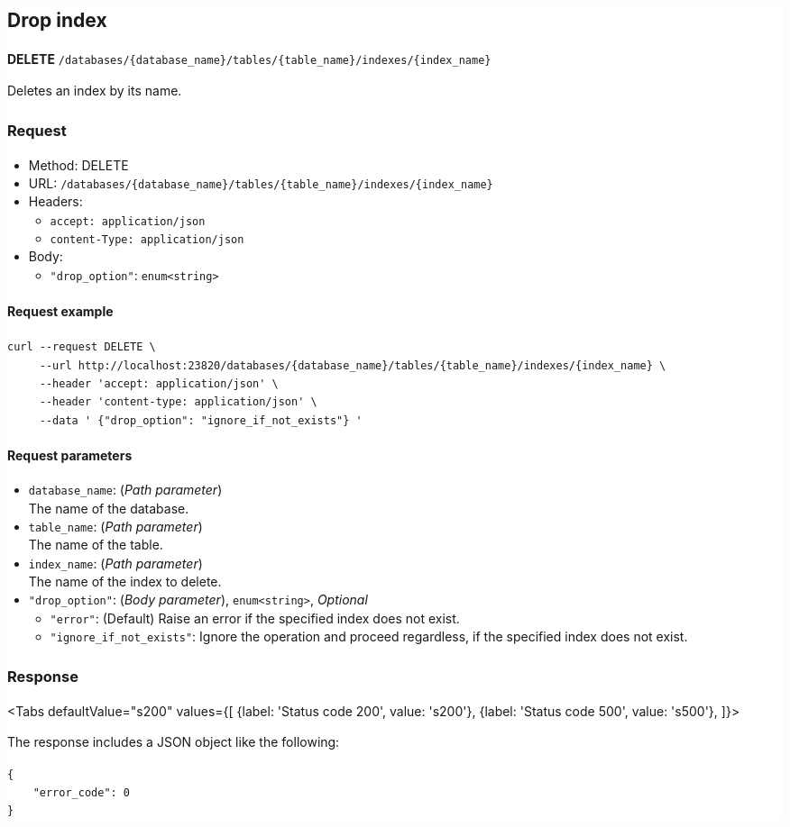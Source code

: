 
## Drop index

**DELETE** `/databases/{database_name}/tables/{table_name}/indexes/{index_name}`

Deletes an index by its name.

### Request

- Method: DELETE
- URL: `/databases/{database_name}/tables/{table_name}/indexes/{index_name}`
- Headers:
  - `accept: application/json`
  - `content-Type: application/json`
- Body:
  - `"drop_option"`: `enum<string>`

#### Request example

```shell
curl --request DELETE \
     --url http://localhost:23820/databases/{database_name}/tables/{table_name}/indexes/{index_name} \
     --header 'accept: application/json' \
     --header 'content-type: application/json' \
     --data ' {"drop_option": "ignore_if_not_exists"} '
```

#### Request parameters

- `database_name`: (*Path parameter*)  
  The name of the database.
- `table_name`: (*Path parameter*)  
  The name of the table.  
- `index_name`: (*Path parameter*)  
  The name of the index to delete.
- `"drop_option"`: (*Body parameter*), `enum<string>`, *Optional*  
  - `"error"`: (Default) Raise an error if the specified index does not exist.
  - `"ignore_if_not_exists"`: Ignore the operation and proceed regardless, if the specified index does not exist.

### Response

<Tabs
  defaultValue="s200"
  values={[
    {label: 'Status code 200', value: 's200'},
    {label: 'Status code 500', value: 's500'},
  ]}>
  <TabItem value="s200">

The response includes a JSON object like the following:

```shell
{
    "error_code": 0
}
```
